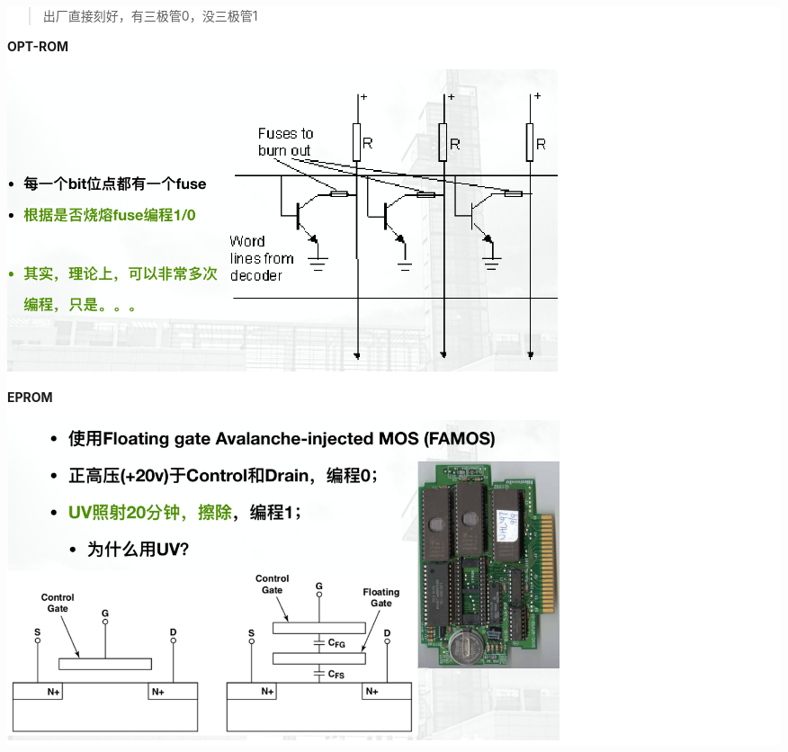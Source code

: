 > 出厂直接刻好，有三极管0，没三极管1

**OPT-ROM**

<img src="img/opt.png" alt="img" style="zoom:60%;" />

**EPROM**

<img src="img/ep.png" alt="img" style="zoom:60%;" />
